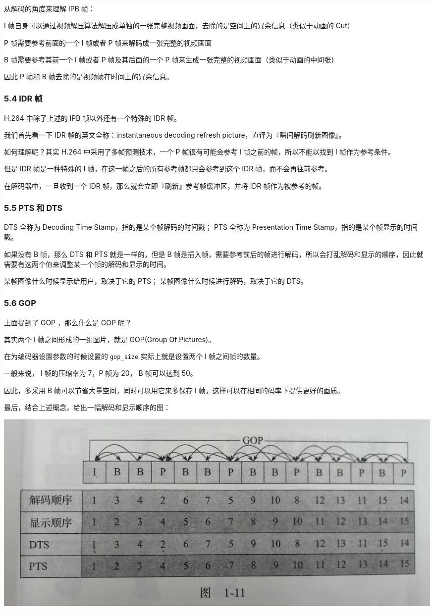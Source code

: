 从解码的角度来理解 IPB 帧：

I 帧自身可以通过视频解压算法解压成单独的一张完整视频画面，去除的是空间上的冗余信息（类似于动画的 Cut）

P 帧需要参考前面的一个 I 帧或者 P 帧来解码成一张完整的视频画面

B 帧需要参考其前一个 I 帧或者 P 帧及其后面的一个 P 帧来生成一张完整的视频画面（类似于动画的中间张）

因此 P 帧和 B 帧去除的是视频帧在时间上的冗余信息。

### 5.4 IDR 帧

H.264 中除了上述的 IPB 帧以外还有一个特殊的 IDR 帧。

我们首先看一下 IDR 帧的英文全称：instantaneous decoding refresh picture，直译为『瞬间解码刷新图像』。

如何理解呢？其实 H.264 中采用了多帧预测技术，一个 P 帧很有可能会参考 I 帧之前的帧，所以不能以找到 I 帧作为参考条件。

但是 IDR 帧是一种特殊的 I 帧，在这一帧之后的所有参考帧都只会参考到这个 IDR 帧，而不会再往前参考。

在解码器中，一旦收到一个 IDR 帧，那么就会立即『刷新』参考帧缓冲区，并将 IDR 帧作为被参考的帧。


### 5.5 PTS 和 DTS

DTS 全称为 Decoding Time Stamp，指的是某个帧解码的时间戳；
PTS 全称为 Presentation Time Stamp，指的是某个帧显示的时间戳。

如果没有 B 帧，那么 DTS 和 PTS 就是一样的，但是 B 帧是插入帧，需要参考前后的帧进行解码，所以会打乱解码和显示的顺序，因此就需要有这两个值来调整某一个帧的解码和显示的时间。

某帧图像什么时候显示给用户，取决于它的 PTS；
某帧图像什么时候进行解码，取决于它的 DTS。


### 5.6 GOP

上面提到了 GOP ，那么什么是 GOP 呢？

其实两个 I 帧之间形成的一组图片，就是 GOP(Group Of Pictures)。

在为编码器设置参数的时候设置的 `gop_size` 实际上就是设置两个 I 帧之间帧的数量。

一般来说， I 帧的压缩率为 7，P 帧为 20， B 帧可以达到 50。

因此，多采用 B 帧可以节省大量空间，同时可以用它来多保存 I 帧，这样可以在相同的码率下提供更好的画质。

最后，结合上述概念，给出一幅解码和显示顺序的图：

![GOP 内的解码顺序和显示顺序](../../images/音视频开发基础知识/gop-内的解码顺序和显示顺序.png)
